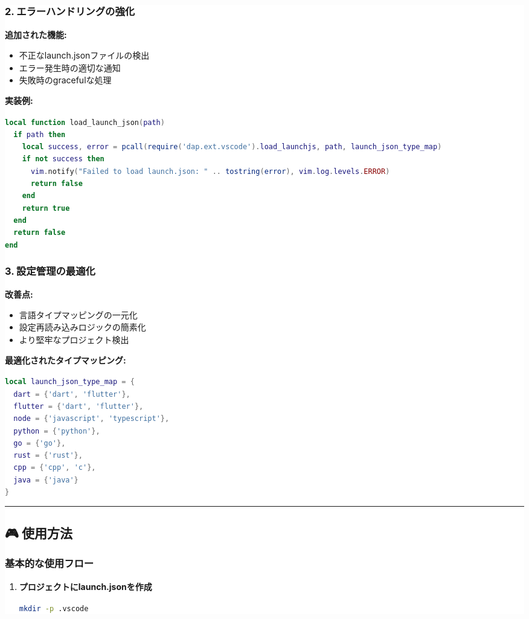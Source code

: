### 2. **エラーハンドリングの強化**

**追加された機能:**
- 不正なlaunch.jsonファイルの検出
- エラー発生時の適切な通知
- 失敗時のgracefulな処理

**実装例:**
```lua
local function load_launch_json(path)
  if path then
    local success, error = pcall(require('dap.ext.vscode').load_launchjs, path, launch_json_type_map)
    if not success then
      vim.notify("Failed to load launch.json: " .. tostring(error), vim.log.levels.ERROR)
      return false
    end
    return true
  end
  return false
end
```

### 3. **設定管理の最適化**

**改善点:**
- 言語タイプマッピングの一元化
- 設定再読み込みロジックの簡素化
- より堅牢なプロジェクト検出

**最適化されたタイプマッピング:**
```lua
local launch_json_type_map = {
  dart = {'dart', 'flutter'},
  flutter = {'dart', 'flutter'},
  node = {'javascript', 'typescript'},
  python = {'python'},
  go = {'go'},
  rust = {'rust'},
  cpp = {'cpp', 'c'},
  java = {'java'}
}
```

---

## 🎮 使用方法

### 基本的な使用フロー

1. **プロジェクトにlaunch.jsonを作成**
   ```bash
   mkdir -p .vscode
   ```
